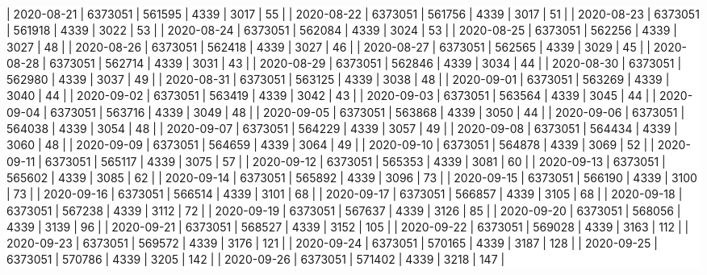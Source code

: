| 2020-08-21 | 6373051 | 561595 | 4339 | 3017 | 55 |
| 2020-08-22 | 6373051 | 561756 | 4339 | 3017 | 51 |
| 2020-08-23 | 6373051 | 561918 | 4339 | 3022 | 53 |
| 2020-08-24 | 6373051 | 562084 | 4339 | 3024 | 53 |
| 2020-08-25 | 6373051 | 562256 | 4339 | 3027 | 48 |
| 2020-08-26 | 6373051 | 562418 | 4339 | 3027 | 46 |
| 2020-08-27 | 6373051 | 562565 | 4339 | 3029 | 45 |
| 2020-08-28 | 6373051 | 562714 | 4339 | 3031 | 43 |
| 2020-08-29 | 6373051 | 562846 | 4339 | 3034 | 44 |
| 2020-08-30 | 6373051 | 562980 | 4339 | 3037 | 49 |
| 2020-08-31 | 6373051 | 563125 | 4339 | 3038 | 48 |
| 2020-09-01 | 6373051 | 563269 | 4339 | 3040 | 44 |
| 2020-09-02 | 6373051 | 563419 | 4339 | 3042 | 43 |
| 2020-09-03 | 6373051 | 563564 | 4339 | 3045 | 44 |
| 2020-09-04 | 6373051 | 563716 | 4339 | 3049 | 48 |
| 2020-09-05 | 6373051 | 563868 | 4339 | 3050 | 44 |
| 2020-09-06 | 6373051 | 564038 | 4339 | 3054 | 48 |
| 2020-09-07 | 6373051 | 564229 | 4339 | 3057 | 49 |
| 2020-09-08 | 6373051 | 564434 | 4339 | 3060 | 48 |
| 2020-09-09 | 6373051 | 564659 | 4339 | 3064 | 49 |
| 2020-09-10 | 6373051 | 564878 | 4339 | 3069 | 52 |
| 2020-09-11 | 6373051 | 565117 | 4339 | 3075 | 57 |
| 2020-09-12 | 6373051 | 565353 | 4339 | 3081 | 60 |
| 2020-09-13 | 6373051 | 565602 | 4339 | 3085 | 62 |
| 2020-09-14 | 6373051 | 565892 | 4339 | 3096 | 73 |
| 2020-09-15 | 6373051 | 566190 | 4339 | 3100 | 73 |
| 2020-09-16 | 6373051 | 566514 | 4339 | 3101 | 68 |
| 2020-09-17 | 6373051 | 566857 | 4339 | 3105 | 68 |
| 2020-09-18 | 6373051 | 567238 | 4339 | 3112 | 72 |
| 2020-09-19 | 6373051 | 567637 | 4339 | 3126 | 85 |
| 2020-09-20 | 6373051 | 568056 | 4339 | 3139 | 96 |
| 2020-09-21 | 6373051 | 568527 | 4339 | 3152 | 105 |
| 2020-09-22 | 6373051 | 569028 | 4339 | 3163 | 112 |
| 2020-09-23 | 6373051 | 569572 | 4339 | 3176 | 121 |
| 2020-09-24 | 6373051 | 570165 | 4339 | 3187 | 128 |
| 2020-09-25 | 6373051 | 570786 | 4339 | 3205 | 142 |
| 2020-09-26 | 6373051 | 571402 | 4339 | 3218 | 147 |